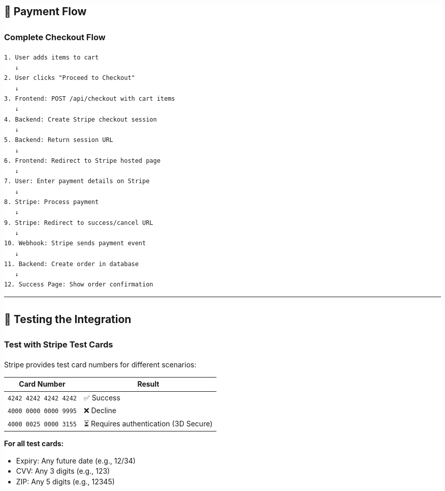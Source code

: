 ## 🔄 Payment Flow

### Complete Checkout Flow

```
1. User adds items to cart
   ↓
2. User clicks "Proceed to Checkout"
   ↓
3. Frontend: POST /api/checkout with cart items
   ↓
4. Backend: Create Stripe checkout session
   ↓
5. Backend: Return session URL
   ↓
6. Frontend: Redirect to Stripe hosted page
   ↓
7. User: Enter payment details on Stripe
   ↓
8. Stripe: Process payment
   ↓
9. Stripe: Redirect to success/cancel URL
   ↓
10. Webhook: Stripe sends payment event
   ↓
11. Backend: Create order in database
   ↓
12. Success Page: Show order confirmation
```

---

## 🧪 Testing the Integration

### Test with Stripe Test Cards

Stripe provides test card numbers for different scenarios:

| Card Number           | Result                                 |
| --------------------- | -------------------------------------- |
| `4242 4242 4242 4242` | ✅ Success                             |
| `4000 0000 0000 9995` | ❌ Decline                             |
| `4000 0025 0000 3155` | ⏳ Requires authentication (3D Secure) |

**For all test cards:**

- Expiry: Any future date (e.g., 12/34)
- CVV: Any 3 digits (e.g., 123)
- ZIP: Any 5 digits (e.g., 12345)
